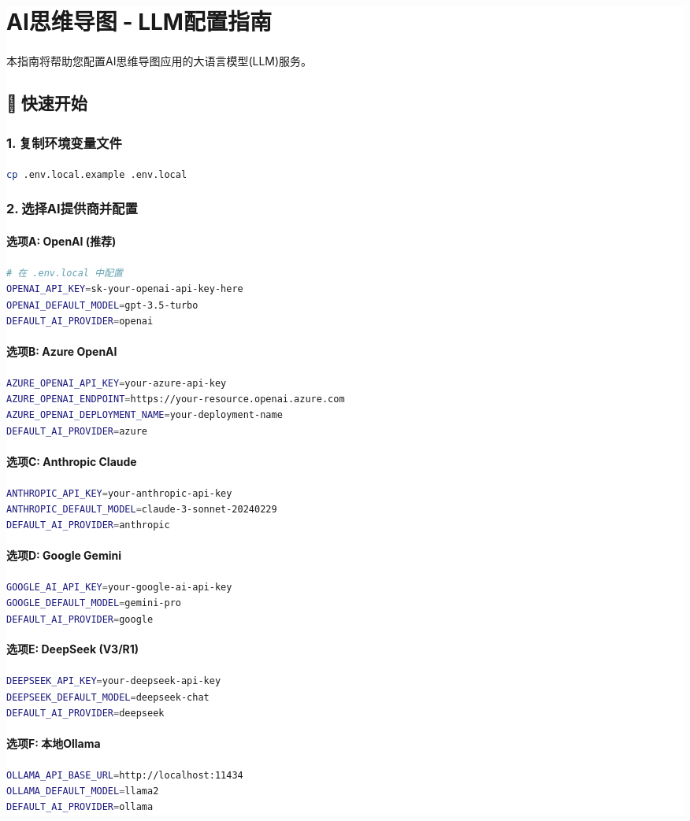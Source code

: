 # AI思维导图 - LLM配置指南

本指南将帮助您配置AI思维导图应用的大语言模型(LLM)服务。

## 🚀 快速开始

### 1. 复制环境变量文件
```bash
cp .env.local.example .env.local
```

### 2. 选择AI提供商并配置

#### 选项A: OpenAI (推荐)
```bash
# 在 .env.local 中配置
OPENAI_API_KEY=sk-your-openai-api-key-here
OPENAI_DEFAULT_MODEL=gpt-3.5-turbo
DEFAULT_AI_PROVIDER=openai
```

#### 选项B: Azure OpenAI
```bash
AZURE_OPENAI_API_KEY=your-azure-api-key
AZURE_OPENAI_ENDPOINT=https://your-resource.openai.azure.com
AZURE_OPENAI_DEPLOYMENT_NAME=your-deployment-name
DEFAULT_AI_PROVIDER=azure
```

#### 选项C: Anthropic Claude
```bash
ANTHROPIC_API_KEY=your-anthropic-api-key
ANTHROPIC_DEFAULT_MODEL=claude-3-sonnet-20240229
DEFAULT_AI_PROVIDER=anthropic
```

#### 选项D: Google Gemini
```bash
GOOGLE_AI_API_KEY=your-google-ai-api-key
GOOGLE_DEFAULT_MODEL=gemini-pro
DEFAULT_AI_PROVIDER=google
```

#### 选项E: DeepSeek (V3/R1)
```bash
DEEPSEEK_API_KEY=your-deepseek-api-key
DEEPSEEK_DEFAULT_MODEL=deepseek-chat
DEFAULT_AI_PROVIDER=deepseek
```

#### 选项F: 本地Ollama
```bash
OLLAMA_API_BASE_URL=http://localhost:11434
OLLAMA_DEFAULT_MODEL=llama2
DEFAULT_AI_PROVIDER=ollama
```
